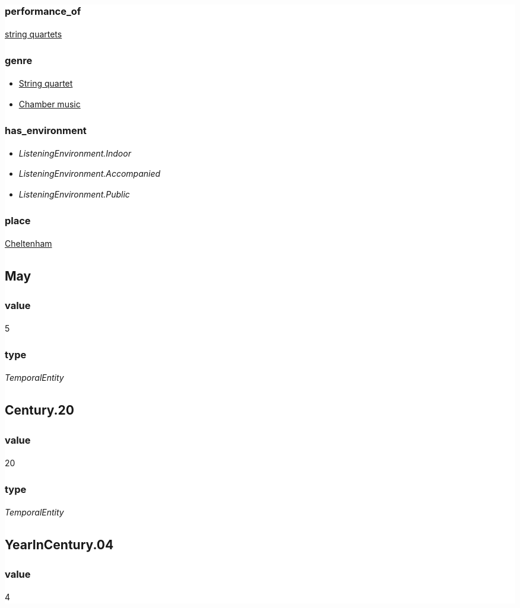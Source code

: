### performance_of


[string quartets](#string-quartets)

### genre

 - [String quartet](#String-quartet)

 - [Chamber music](#Chamber-music)

### has_environment

 - *ListeningEnvironment.Indoor*

 - *ListeningEnvironment.Accompanied*

 - *ListeningEnvironment.Public*

### place


[Cheltenham](#Cheltenham)

## May

### value


5

### type


*TemporalEntity*

## Century.20

### value


20

### type


*TemporalEntity*

## YearInCentury.04

### value


4
